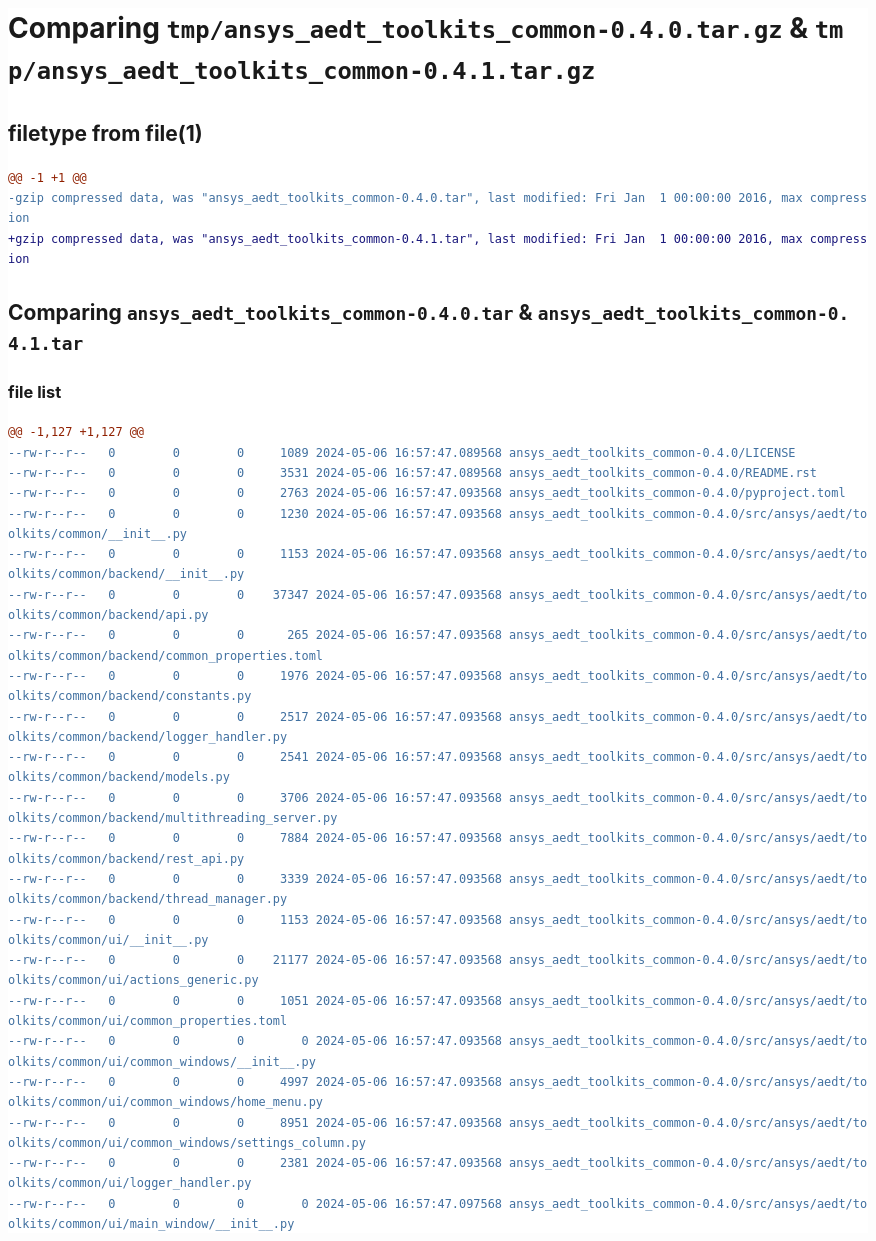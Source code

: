# Comparing `tmp/ansys_aedt_toolkits_common-0.4.0.tar.gz` & `tmp/ansys_aedt_toolkits_common-0.4.1.tar.gz`

## filetype from file(1)

```diff
@@ -1 +1 @@
-gzip compressed data, was "ansys_aedt_toolkits_common-0.4.0.tar", last modified: Fri Jan  1 00:00:00 2016, max compression
+gzip compressed data, was "ansys_aedt_toolkits_common-0.4.1.tar", last modified: Fri Jan  1 00:00:00 2016, max compression
```

## Comparing `ansys_aedt_toolkits_common-0.4.0.tar` & `ansys_aedt_toolkits_common-0.4.1.tar`

### file list

```diff
@@ -1,127 +1,127 @@
--rw-r--r--   0        0        0     1089 2024-05-06 16:57:47.089568 ansys_aedt_toolkits_common-0.4.0/LICENSE
--rw-r--r--   0        0        0     3531 2024-05-06 16:57:47.089568 ansys_aedt_toolkits_common-0.4.0/README.rst
--rw-r--r--   0        0        0     2763 2024-05-06 16:57:47.093568 ansys_aedt_toolkits_common-0.4.0/pyproject.toml
--rw-r--r--   0        0        0     1230 2024-05-06 16:57:47.093568 ansys_aedt_toolkits_common-0.4.0/src/ansys/aedt/toolkits/common/__init__.py
--rw-r--r--   0        0        0     1153 2024-05-06 16:57:47.093568 ansys_aedt_toolkits_common-0.4.0/src/ansys/aedt/toolkits/common/backend/__init__.py
--rw-r--r--   0        0        0    37347 2024-05-06 16:57:47.093568 ansys_aedt_toolkits_common-0.4.0/src/ansys/aedt/toolkits/common/backend/api.py
--rw-r--r--   0        0        0      265 2024-05-06 16:57:47.093568 ansys_aedt_toolkits_common-0.4.0/src/ansys/aedt/toolkits/common/backend/common_properties.toml
--rw-r--r--   0        0        0     1976 2024-05-06 16:57:47.093568 ansys_aedt_toolkits_common-0.4.0/src/ansys/aedt/toolkits/common/backend/constants.py
--rw-r--r--   0        0        0     2517 2024-05-06 16:57:47.093568 ansys_aedt_toolkits_common-0.4.0/src/ansys/aedt/toolkits/common/backend/logger_handler.py
--rw-r--r--   0        0        0     2541 2024-05-06 16:57:47.093568 ansys_aedt_toolkits_common-0.4.0/src/ansys/aedt/toolkits/common/backend/models.py
--rw-r--r--   0        0        0     3706 2024-05-06 16:57:47.093568 ansys_aedt_toolkits_common-0.4.0/src/ansys/aedt/toolkits/common/backend/multithreading_server.py
--rw-r--r--   0        0        0     7884 2024-05-06 16:57:47.093568 ansys_aedt_toolkits_common-0.4.0/src/ansys/aedt/toolkits/common/backend/rest_api.py
--rw-r--r--   0        0        0     3339 2024-05-06 16:57:47.093568 ansys_aedt_toolkits_common-0.4.0/src/ansys/aedt/toolkits/common/backend/thread_manager.py
--rw-r--r--   0        0        0     1153 2024-05-06 16:57:47.093568 ansys_aedt_toolkits_common-0.4.0/src/ansys/aedt/toolkits/common/ui/__init__.py
--rw-r--r--   0        0        0    21177 2024-05-06 16:57:47.093568 ansys_aedt_toolkits_common-0.4.0/src/ansys/aedt/toolkits/common/ui/actions_generic.py
--rw-r--r--   0        0        0     1051 2024-05-06 16:57:47.093568 ansys_aedt_toolkits_common-0.4.0/src/ansys/aedt/toolkits/common/ui/common_properties.toml
--rw-r--r--   0        0        0        0 2024-05-06 16:57:47.093568 ansys_aedt_toolkits_common-0.4.0/src/ansys/aedt/toolkits/common/ui/common_windows/__init__.py
--rw-r--r--   0        0        0     4997 2024-05-06 16:57:47.093568 ansys_aedt_toolkits_common-0.4.0/src/ansys/aedt/toolkits/common/ui/common_windows/home_menu.py
--rw-r--r--   0        0        0     8951 2024-05-06 16:57:47.093568 ansys_aedt_toolkits_common-0.4.0/src/ansys/aedt/toolkits/common/ui/common_windows/settings_column.py
--rw-r--r--   0        0        0     2381 2024-05-06 16:57:47.093568 ansys_aedt_toolkits_common-0.4.0/src/ansys/aedt/toolkits/common/ui/logger_handler.py
--rw-r--r--   0        0        0        0 2024-05-06 16:57:47.097568 ansys_aedt_toolkits_common-0.4.0/src/ansys/aedt/toolkits/common/ui/main_window/__init__.py
```
